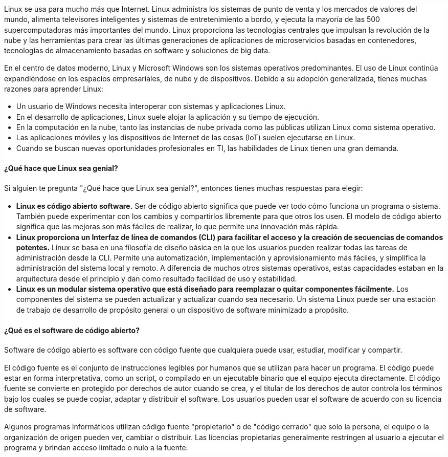 Linux se usa para mucho más que Internet. Linux administra los sistemas de punto de venta y los mercados de valores del mundo, alimenta televisores inteligentes y sistemas de entretenimiento a bordo, y ejecuta la mayoría de las 500 supercomputadoras más importantes del mundo. Linux proporciona las tecnologías centrales que impulsan la revolución de la nube y las herramientas para crear las últimas generaciones de aplicaciones de microservicios basadas en contenedores, tecnologías de almacenamiento basadas en software y soluciones de big data.

En el centro de datos moderno, Linux y Microsoft Windows son los sistemas operativos predominantes. El uso de Linux continúa expandiéndose en los espacios empresariales, de nube y de dispositivos. Debido a su adopción generalizada, tienes muchas razones para aprender Linux:

- Un usuario de Windows necesita interoperar con sistemas y aplicaciones Linux.
- En el desarrollo de aplicaciones, Linux suele alojar la aplicación y su tiempo de ejecución.
- En la computación en la nube, tanto las instancias de nube privada como las públicas utilizan Linux como sistema operativo.
- Las aplicaciones móviles y los dispositivos de Internet de las cosas (IoT) suelen ejecutarse en Linux.
- Cuando se buscan nuevas oportunidades profesionales en TI, las habilidades de Linux tienen una gran demanda.

#### ¿Qué hace que Linux sea genial?

Si alguien te pregunta "¿Qué hace que Linux sea genial?", entonces tienes muchas respuestas para elegir:

- **Linux es código abierto software.** Ser de código abierto significa que puede ver todo cómo funciona un programa o sistema. También puede experimentar con los cambios y compartirlos libremente para que otros los usen. El modelo de código abierto significa que las mejoras son más fáciles de realizar, lo que permite una innovación más rápida.
- **Linux proporciona un Interfaz de línea de comandos (CLI) para facilitar el acceso y la creación de secuencias de comandos potentes.** Linux se basa en una filosofía de diseño básica en la que los usuarios pueden realizar todas las tareas de administración desde la CLI. Permite una automatización, implementación y aprovisionamiento más fáciles, y simplifica la administración del sistema local y remoto. A diferencia de muchos otros sistemas operativos, estas capacidades estaban en la arquitectura desde el principio y dan como resultado facilidad de uso y estabilidad.
- **Linux es un modular sistema operativo que está diseñado para reemplazar o quitar componentes fácilmente.** Los componentes del sistema se pueden actualizar y actualizar cuando sea necesario. Un sistema Linux puede ser una estación de trabajo de desarrollo de propósito general o un dispositivo de software minimizado a propósito.

#### ¿Qué es el software de código abierto?

Software de código abierto es software con código fuente que cualquiera puede usar, estudiar, modificar y compartir.

El código fuente es el conjunto de instrucciones legibles por humanos que se utilizan para hacer un programa. El código puede estar en forma interpretativa, como un script, o compilado en un ejecutable binario que el equipo ejecuta directamente. El código fuente se convierte en protegido por derechos de autor cuando se crea, y el titular de los derechos de autor controla los términos bajo los cuales se puede copiar, adaptar y distribuir el software. Los usuarios pueden usar el software de acuerdo con su licencia de software.

Algunos programas informáticos utilizan código fuente "propietario" o de "código cerrado" que solo la persona, el equipo o la organización de origen pueden ver, cambiar o distribuir. Las licencias propietarias generalmente restringen al usuario a ejecutar el programa y brindan acceso limitado o nulo a la fuente.
